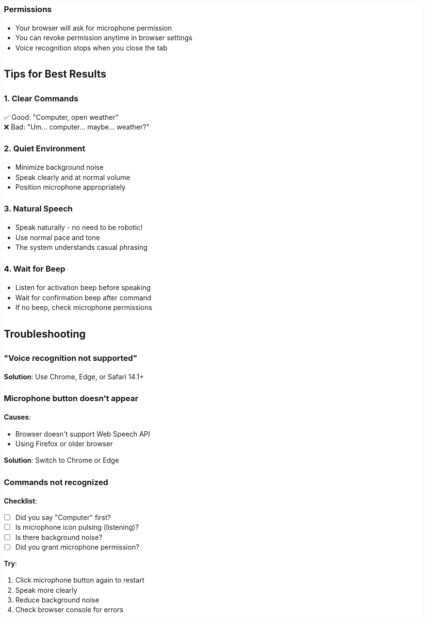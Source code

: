 ### Permissions
- Your browser will ask for microphone permission
- You can revoke permission anytime in browser settings
- Voice recognition stops when you close the tab

## Tips for Best Results

### 1. Clear Commands
✅ Good: "Computer, open weather"  
❌ Bad: "Um... computer... maybe... weather?"

### 2. Quiet Environment
- Minimize background noise
- Speak clearly and at normal volume
- Position microphone appropriately

### 3. Natural Speech
- Speak naturally - no need to be robotic!
- Use normal pace and tone
- The system understands casual phrasing

### 4. Wait for Beep
- Listen for activation beep before speaking
- Wait for confirmation beep after command
- If no beep, check microphone permissions

## Troubleshooting

### "Voice recognition not supported"
**Solution**: Use Chrome, Edge, or Safari 14.1+

### Microphone button doesn't appear
**Causes**:
- Browser doesn't support Web Speech API
- Using Firefox or older browser

**Solution**: Switch to Chrome or Edge

### Commands not recognized
**Checklist**:
- [ ] Did you say "Computer" first?
- [ ] Is microphone icon pulsing (listening)?
- [ ] Is there background noise?
- [ ] Did you grant microphone permission?

**Try**:
1. Click microphone button again to restart
2. Speak more clearly
3. Reduce background noise
4. Check browser console for errors
